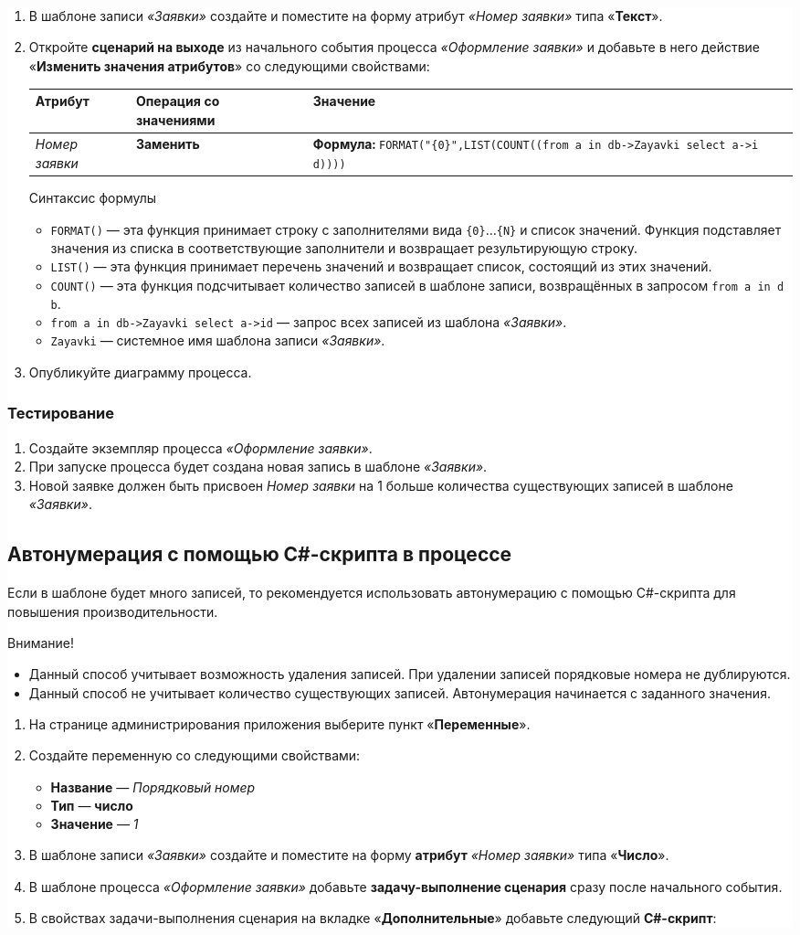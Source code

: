 1. В шаблоне записи *«Заявки»* создайте и поместите на форму атрибут *«Номер заявки»* типа «**Текст**».
2. Откройте **сценарий на выходе** из начального события процесса *«Оформление заявки»* и добавьте в него действие «**Изменить значения атрибутов**» со следующими свойствами:

   | Атрибут | Операция со значениями | Значение |
   | --- | --- | --- |
   | *Номер заявки* | **Заменить** | **Формула:** `FORMAT("{0}",LIST(COUNT((from a in db->Zayavki select a->id))))` |

   Синтаксис формулы

   - `FORMAT()` — эта функция принимает строку с заполнителями вида `{0}`…`{N}` и список значений. Функция подставляет значения из списка в соответствующие заполнители и возвращает результирующую строку.
   - `LIST()` — эта функция принимает перечень значений и возвращает список, состоящий из этих значений.
   - `COUNT()` — эта функция подсчитывает количество записей в шаблоне записи, возвращённых в запросом `from a in db`.
   - `from a in db->Zayavki select a->id` — запрос всех записей из шаблона *«Заявки»*.
   - `Zayavki` — системное имя шаблона записи *«Заявки»*.
3. Опубликуйте диаграмму процесса.

### Тестирование

1. Создайте экземпляр процесса *«Оформление заявки»*.
2. При запуске процесса будет создана новая запись в шаблоне *«Заявки»*.
3. Новой заявке должен быть присвоен *Номер заявки* на 1 больше количества существующих записей в шаблоне *«Заявки»*.

## Автонумерация с помощью C#-скрипта в процессе

Если в шаблоне будет много записей, то рекомендуется использовать автонумерацию с помощью C#-скрипта для повышения производительности.

Внимание!

- Данный способ учитывает возможность удаления записей. При удалении записей порядковые номера не дублируются.
- Данный способ не учитывает количество существующих записей. Автонумерация начинается с заданного значения.

1. На странице администрирования приложения выберите пункт «**Переменные**».
2. Создайте переменную со следующими свойствами:

   - **Название** — *Порядковый номер*
   - **Тип** — **число**
   - **Значение** — *1*
3. В шаблоне записи *«Заявки»* создайте и поместите на форму **атрибут** *«Номер заявки»* типа «**Число**».
4. В шаблоне процесса *«Оформление заявки»* добавьте **задачу-выполнение сценария** сразу после начального события.
5. В свойствах задачи-выполнения сценария на вкладке «**Дополнительные**» добавьте следующий **C#-скрипт**:
